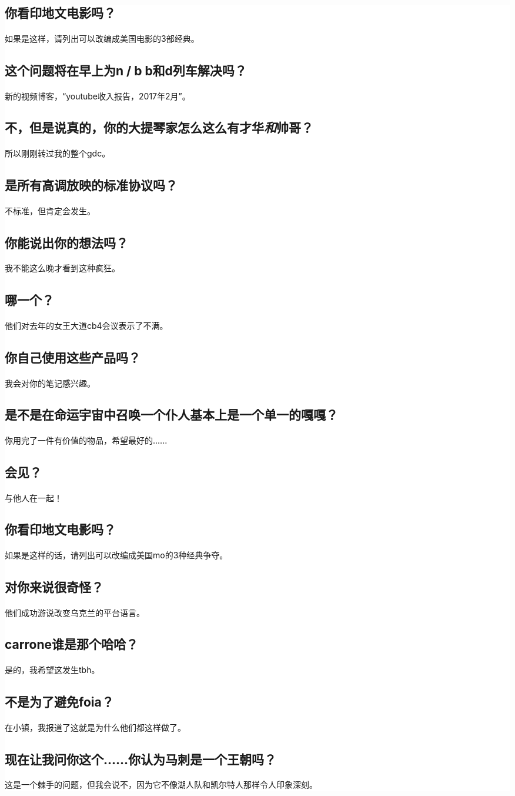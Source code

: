 ## 你看印地文电影吗？
如果是这样，请列出可以改编成美国电影的3部经典。

## 这个问题将在早上为n / b b和d列车解决吗？
新的视频博客，“youtube收入报告，2017年2月”。

## 不，但是说真的，你的大提琴家怎么这么有才华*和*帅哥？
所以刚刚转过我的整个gdc。

## 是所有高调放映的标准协议吗？
不标准，但肯定会发生。

## 你能说出你的想法吗？
我不能这么晚才看到这种疯狂。

##  哪一个？
他们对去年的女王大道cb4会议表示了不满。

## 你自己使用这些产品吗？
我会对你的笔记感兴趣。

## 是不是在命运宇宙中召唤一个仆人基本上是一个单一的嘎嘎？
你用完了一件有价值的物品，希望最好的......

##  会见？
与他人在一起！

## 你看印地文电影吗？
如果是这样的话，请列出可以改编成美国mo的3种经典争夺。

## 对你来说很奇怪？
他们成功游说改变乌克兰的平台语言。

##  carrone谁是那个哈哈？
是的，我希望这发生tbh。

## 不是为了避免foia？
在小镇，我报道了这就是为什么他们都这样做了。

## 现在让我问你这个......你认为马刺是一个王朝吗？
这是一个棘手的问题，但我会说不，因为它不像湖人队和凯尔特人那样令人印象深刻。
